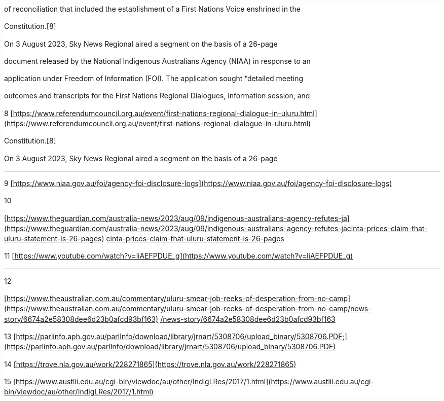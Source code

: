of reconciliation that included the establishment of a First Nations Voice enshrined in the

Constitution.[8]

On 3 August 2023, Sky News Regional aired a segment on the basis of a 26-page

document released by the National Indigenous Australians Agency (NIAA) in response to an

application under Freedom of Information (FOI). The application sought “detailed meeting

outcomes and transcripts for the First Nations Regional Dialogues, information session, and

8
[https://www.referendumcouncil.org.au/event/first-nations-regional-dialogue-in-uluru.html](https://www.referendumcouncil.org.au/event/first-nations-regional-dialogue-in-uluru.html)


Constitution.[8]

On 3 August 2023, Sky News Regional aired a segment on the basis of a 26-page


-----

9
[https://www.niaa.gov.au/foi/agency-foi-disclosure-logs](https://www.niaa.gov.au/foi/agency-foi-disclosure-logs)

10

[https://www.theguardian.com/australia-news/2023/aug/09/indigenous-australians-agency-refutes-ja](https://www.theguardian.com/australia-news/2023/aug/09/indigenous-australians-agency-refutes-jacinta-prices-claim-that-uluru-statement-is-26-pages)
[cinta-prices-claim-that-uluru-statement-is-26-pages](https://www.theguardian.com/australia-news/2023/aug/09/indigenous-australians-agency-refutes-jacinta-prices-claim-that-uluru-statement-is-26-pages)

11
[https://www.youtube.com/watch?v=liAEFPDUE_g](https://www.youtube.com/watch?v=liAEFPDUE_g)


-----

12

[https://www.theaustralian.com.au/commentary/uluru-smear-job-reeks-of-desperation-from-no-camp](https://www.theaustralian.com.au/commentary/uluru-smear-job-reeks-of-desperation-from-no-camp/news-story/6674a2e58308dee6d23b0afcd93bf163)
[/news-story/6674a2e58308dee6d23b0afcd93bf163](https://www.theaustralian.com.au/commentary/uluru-smear-job-reeks-of-desperation-from-no-camp/news-story/6674a2e58308dee6d23b0afcd93bf163)

13
[https://parlinfo.aph.gov.au/parlInfo/download/library/jrnart/5308706/upload_binary/5308706.PDF;](https://parlinfo.aph.gov.au/parlInfo/download/library/jrnart/5308706/upload_binary/5308706.PDF)

14
[https://trove.nla.gov.au/work/228271865](https://trove.nla.gov.au/work/228271865)

15
[https://www.austlii.edu.au/cgi-bin/viewdoc/au/other/IndigLRes/2017/1.html](https://www.austlii.edu.au/cgi-bin/viewdoc/au/other/IndigLRes/2017/1.html)
